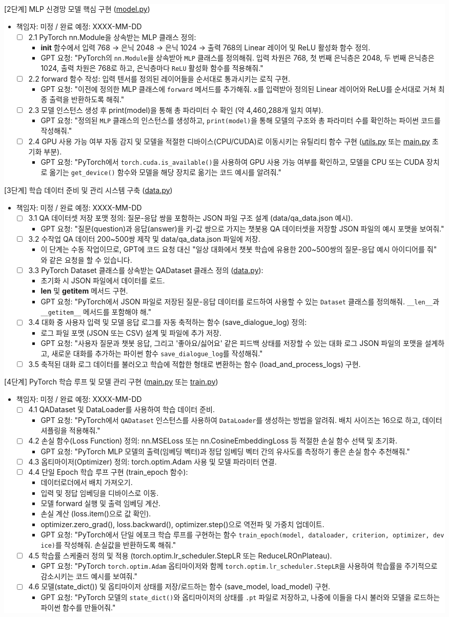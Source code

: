 [2단계] MLP 신경망 모델 핵심 구현 ([model.py](http://model.py/))

- 책임자: 미정 / 완료 예정: XXXX-MM-DD
    - [ ]  2.1 PyTorch nn.Module을 상속받는 MLP 클래스 정의:
        - **init** 함수에서 입력 768 → 은닉 2048 → 은닉 1024 → 출력 768의 Linear 레이어 및 ReLU 활성화 함수 정의.
        - GPT 요청: "PyTorch의 `nn.Module`을 상속받아 `MLP` 클래스를 정의해줘. 입력 차원은 768, 첫 번째 은닉층은 2048, 두 번째 은닉층은 1024, 출력 차원은 768로 하고, 은닉층마다 `ReLU` 활성화 함수를 적용해줘."
    - [ ]  2.2 forward 함수 작성: 입력 텐서를 정의된 레이어들을 순서대로 통과시키는 로직 구현.
        - GPT 요청: "이전에 정의한 MLP 클래스에 `forward` 메서드를 추가해줘. `x`를 입력받아 정의된 Linear 레이어와 ReLU를 순서대로 거쳐 최종 출력을 반환하도록 해줘."
    - [ ]  2.3 모델 인스턴스 생성 후 print(model)을 통해 총 파라미터 수 확인 (약 4,460,288개 일치 여부).
        - GPT 요청: "정의된 `MLP` 클래스의 인스턴스를 생성하고, `print(model)`을 통해 모델의 구조와 총 파라미터 수를 확인하는 파이썬 코드를 작성해줘."
    - [ ]  2.4 GPU 사용 가능 여부 자동 감지 및 모델을 적절한 디바이스(CPU/CUDA)로 이동시키는 유틸리티 함수 구현 ([utils.py](http://utils.py/) 또는 [main.py](http://main.py/) 초기화 부분).
        - GPT 요청: "PyTorch에서 `torch.cuda.is_available()`을 사용하여 GPU 사용 가능 여부를 확인하고, 모델을 CPU 또는 CUDA 장치로 옮기는 `get_device()` 함수와 모델을 해당 장치로 옮기는 코드 예시를 알려줘."

[3단계] 학습 데이터 준비 및 관리 시스템 구축 ([data.py](http://data.py/))

- 책임자: 미정 / 완료 예정: XXXX-MM-DD
    - [ ]  3.1 QA 데이터셋 저장 포맷 정의: 질문-응답 쌍을 포함하는 JSON 파일 구조 설계 (data/qa_data.json 예시).
        - GPT 요청: "질문(question)과 응답(answer)을 키-값 쌍으로 가지는 챗봇용 QA 데이터셋을 저장할 JSON 파일의 예시 포맷을 보여줘."
    - [ ]  3.2 수작업 QA 데이터 200~500쌍 제작 및 data/qa_data.json 파일에 저장.
        - 이 단계는 수동 작업이므로, GPT에 코드 요청 대신 "일상 대화에서 챗봇 학습에 유용한 200~500쌍의 질문-응답 예시 아이디어를 줘" 와 같은 요청을 할 수 있습니다.
    - [ ]  3.3 PyTorch Dataset 클래스를 상속받는 QADataset 클래스 정의 ([data.py](http://data.py/)):
        - 초기화 시 JSON 파일에서 데이터를 로드.
        - **len** 및 **getitem** 메서드 구현.
        - GPT 요청: "PyTorch에서 JSON 파일로 저장된 질문-응답 데이터를 로드하여 사용할 수 있는 `Dataset` 클래스를 정의해줘. `__len__`과 `__getitem__` 메서드를 포함해야 해."
    - [ ]  3.4 대화 중 사용자 입력 및 모델 응답 로그를 자동 축적하는 함수 (save_dialogue_log) 정의:
        - 로그 파일 포맷 (JSON 또는 CSV) 설계 및 파일에 추가 저장.
        - GPT 요청: "사용자 질문과 챗봇 응답, 그리고 '좋아요/싫어요' 같은 피드백 상태를 저장할 수 있는 대화 로그 JSON 파일의 포맷을 설계하고, 새로운 대화를 추가하는 파이썬 함수 `save_dialogue_log`를 작성해줘."
    - [ ]  3.5 축적된 대화 로그 데이터를 불러오고 학습에 적합한 형태로 변환하는 함수 (load_and_process_logs) 구현.

[4단계] PyTorch 학습 루프 및 모델 관리 구현 ([main.py](http://main.py/) 또는 [train.py](http://train.py/))

- 책임자: 미정 / 완료 예정: XXXX-MM-DD
    - [ ]  4.1 QADataset 및 DataLoader를 사용하여 학습 데이터 준비.
        - GPT 요청: "PyTorch에서 `QADataset` 인스턴스를 사용하여 `DataLoader`를 생성하는 방법을 알려줘. 배치 사이즈는 16으로 하고, 데이터 셔플링을 적용해줘."
    - [ ]  4.2 손실 함수(Loss Function) 정의: nn.MSELoss 또는 nn.CosineEmbeddingLoss 등 적절한 손실 함수 선택 및 초기화.
        - GPT 요청: "PyTorch MLP 모델의 출력(임베딩 벡터)과 정답 임베딩 벡터 간의 유사도를 측정하기 좋은 손실 함수 추천해줘."
    - [ ]  4.3 옵티마이저(Optimizer) 정의: torch.optim.Adam 사용 및 모델 파라미터 연결.
    - [ ]  4.4 단일 Epoch 학습 루프 구현 (train_epoch 함수):
        - 데이터로더에서 배치 가져오기.
        - 입력 및 정답 임베딩을 디바이스로 이동.
        - 모델 forward 실행 및 출력 임베딩 계산.
        - 손실 계산 (loss.item()으로 값 확인).
        - optimizer.zero_grad(), loss.backward(), optimizer.step()으로 역전파 및 가중치 업데이트.
        - GPT 요청: "PyTorch에서 단일 에포크 학습 루프를 구현하는 함수 `train_epoch(model, dataloader, criterion, optimizer, device)`를 작성해줘. 손실값을 반환하도록 해줘."
    - [ ]  4.5 학습률 스케줄러 정의 및 적용 (torch.optim.lr_scheduler.StepLR 또는 ReduceLROnPlateau).
        - GPT 요청: "PyTorch `torch.optim.Adam` 옵티마이저와 함께 `torch.optim.lr_scheduler.StepLR`을 사용하여 학습률을 주기적으로 감소시키는 코드 예시를 보여줘."
    - [ ]  4.6 모델(state_dict()) 및 옵티마이저 상태를 저장/로드하는 함수 (save_model, load_model) 구현.
        - GPT 요청: "PyTorch 모델의 `state_dict()`와 옵티마이저의 상태를 `.pt` 파일로 저장하고, 나중에 이들을 다시 불러와 모델을 로드하는 파이썬 함수를 만들어줘."
